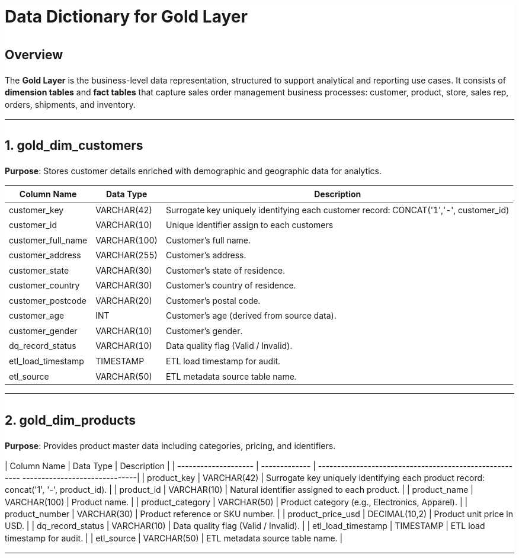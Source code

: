 # Data Dictionary for Gold Layer

## Overview

The **Gold Layer** is the business-level data representation, structured to support analytical and reporting use cases.
It consists of **dimension tables** and **fact tables** that capture sales order management business processes: customer, product, store, sales rep, orders, shipments, and inventory.

---

## 1. gold\_dim\_customers

**Purpose**: Stores customer details enriched with demographic and geographic data for analytics.

| Column Name          | Data Type    | Description                                                                           |
| -------------------- | ------------ | --------------------------------------------------------------------------------------|                              
| customer\_key        | VARCHAR(42)  | Surrogate key uniquely identifying each customer record: CONCAT('1','-', customer_id) |
| customer\_id         | VARCHAR(10)  | Unique identifier assign to each customers                                            |
| customer\_full\_name | VARCHAR(100) | Customer’s full name.                                                                 |
| customer\_address    | VARCHAR(255) | Customer’s address.                                                                   |
| customer\_state      | VARCHAR(30)  | Customer’s state of residence.                                                        |
| customer\_country    | VARCHAR(30)  | Customer’s country of residence.                                                      |
| customer\_postcode   | VARCHAR(20)  | Customer’s postal code.                                                               |
| customer\_age        | INT          | Customer’s age (derived from source data).                                            |
| customer\_gender     | VARCHAR(10)  | Customer’s gender.                                                                    |
| dq\_record\_status   | VARCHAR(10)  | Data quality flag (Valid / Invalid).                                                  |
| etl\_load\_timestamp | TIMESTAMP    | ETL load timestamp for audit.                                                         |
| etl\_source          | VARCHAR(50)  | ETL metadata source table name.                                                       |

---

## 2. gold\_dim\_products

**Purpose**: Provides product master data including categories, pricing, and identifiers.

| Column Name          | Data Type     | Description                                                                           |
| -------------------- | ------------- | ------------------------------------------------------- ------------------------------|
| product\_key         | VARCHAR(42)   | Surrogate key uniquely identifying each product record: concat('1', '-', product_id). |
| product\_id          | VARCHAR(10)   | Natural identifier assigned to each product.                                          |
| product\_name        | VARCHAR(100)  | Product name.                                                                         |
| product\_category    | VARCHAR(50)   | Product category (e.g., Electronics, Apparel).                                        |
| product\_number      | VARCHAR(30)   | Product reference or SKU number.                                                      |
| product\_price\_usd  | DECIMAL(10,2) | Product unit price in USD.                                                            |
| dq\_record\_status   | VARCHAR(10)   | Data quality flag (Valid / Invalid).                                                  |
| etl\_load\_timestamp | TIMESTAMP     | ETL load timestamp for audit.                                                         |
| etl\_source          | VARCHAR(50)   | ETL metadata source table name.                                                       |

---